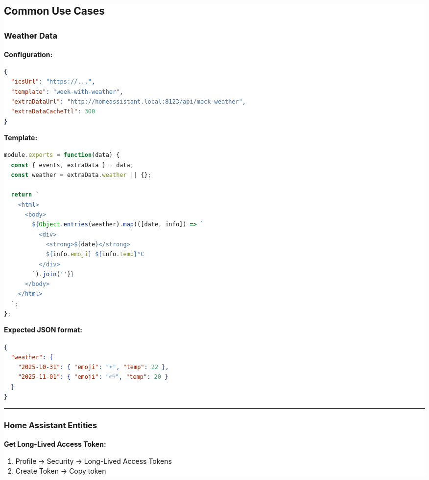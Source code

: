 
## Common Use Cases

### Weather Data

**Configuration:**
```json
{
  "icsUrl": "https://...",
  "template": "week-with-weather",
  "extraDataUrl": "http://homeassistant.local:8123/api/mock-weather",
  "extraDataCacheTtl": 300
}
```

**Template:**
```javascript
module.exports = function(data) {
  const { events, extraData } = data;
  const weather = extraData.weather || {};
  
  return `
    <html>
      <body>
        ${Object.entries(weather).map(([date, info]) => `
          <div>
            <strong>${date}</strong>
            ${info.emoji} ${info.temp}°C
          </div>
        `).join('')}
      </body>
    </html>
  `;
};
```

**Expected JSON format:**
```json
{
  "weather": {
    "2025-10-31": { "emoji": "☀", "temp": 22 },
    "2025-11-01": { "emoji": "⛅", "temp": 20 }
  }
}
```

---

### Home Assistant Entities

**Get Long-Lived Access Token:**
1. Profile → Security → Long-Lived Access Tokens
2. Create Token → Copy token
